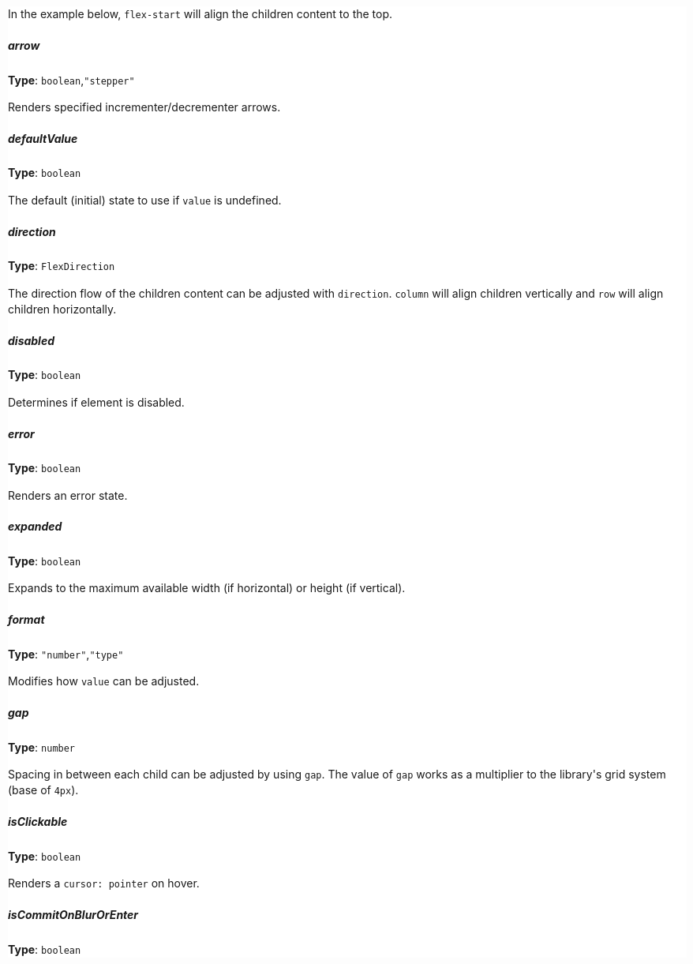 In the example below, `flex-start` will align the children content to the top.

##### arrow

**Type**: `boolean`,`"stepper"`

Renders specified incrementer/decrementer arrows.

##### defaultValue

**Type**: `boolean`

The default (initial) state to use if `value` is undefined.

##### direction

**Type**: `FlexDirection`

The direction flow of the children content can be adjusted with `direction`. `column` will align children vertically and `row` will align children horizontally.

##### disabled

**Type**: `boolean`

Determines if element is disabled.

##### error

**Type**: `boolean`

Renders an error state.

##### expanded

**Type**: `boolean`

Expands to the maximum available width (if horizontal) or height (if vertical).

##### format

**Type**: `"number"`,`"type"`

Modifies how `value` can be adjusted.

##### gap

**Type**: `number`

Spacing in between each child can be adjusted by using `gap`. The value of `gap` works as a multiplier to the library's grid system (base of `4px`).

##### isClickable

**Type**: `boolean`

Renders a `cursor: pointer` on hover.

##### isCommitOnBlurOrEnter

**Type**: `boolean`
